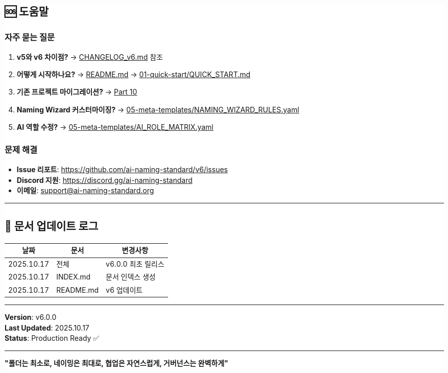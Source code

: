 ## 🆘 도움말

### 자주 묻는 질문
1. **v5와 v6 차이점?**
   → [CHANGELOG_v6.md](./CHANGELOG_v6.md) 참조

2. **어떻게 시작하나요?**
   → [README.md](./README.md) → [01-quick-start/QUICK_START.md](./01-quick-start/QUICK_START.md)

3. **기존 프로젝트 마이그레이션?**
   → [Part 10](./AI_NAMING_CONVENTION_v6_CONTINUATION.md#part-10)

4. **Naming Wizard 커스터마이징?**
   → [05-meta-templates/NAMING_WIZARD_RULES.yaml](./05-meta-templates/NAMING_WIZARD_RULES.yaml)

5. **AI 역할 수정?**
   → [05-meta-templates/AI_ROLE_MATRIX.yaml](./05-meta-templates/AI_ROLE_MATRIX.yaml)

### 문제 해결
- **Issue 리포트**: https://github.com/ai-naming-standard/v6/issues
- **Discord 지원**: https://discord.gg/ai-naming-standard
- **이메일**: support@ai-naming-standard.org

---

## 📝 문서 업데이트 로그

| 날짜 | 문서 | 변경사항 |
|------|------|----------|
| 2025.10.17 | 전체 | v6.0.0 최초 릴리스 |
| 2025.10.17 | INDEX.md | 문서 인덱스 생성 |
| 2025.10.17 | README.md | v6 업데이트 |

---

**Version**: v6.0.0  
**Last Updated**: 2025.10.17  
**Status**: Production Ready ✅

---

**"폴더는 최소로, 네이밍은 최대로, 협업은 자연스럽게, 거버넌스는 완벽하게"**
